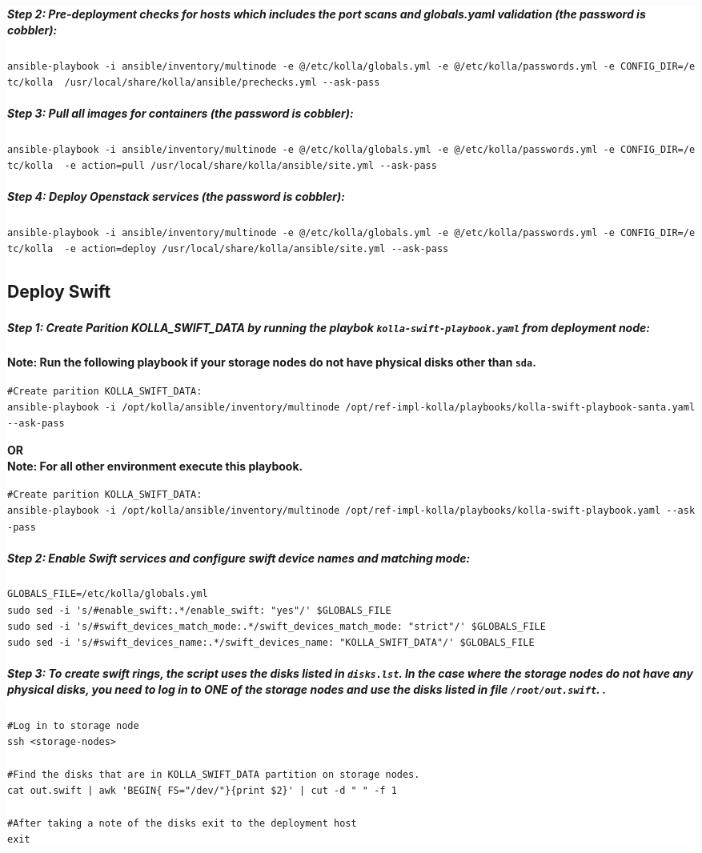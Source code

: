 ##### Step 2: Pre-deployment checks for hosts which includes the port scans and globals.yaml validation (the password is __cobbler__):

```shell
ansible-playbook -i ansible/inventory/multinode -e @/etc/kolla/globals.yml -e @/etc/kolla/passwords.yml -e CONFIG_DIR=/etc/kolla  /usr/local/share/kolla/ansible/prechecks.yml --ask-pass
```

##### Step 3: Pull all images for containers (the password is __cobbler__):

```shell
ansible-playbook -i ansible/inventory/multinode -e @/etc/kolla/globals.yml -e @/etc/kolla/passwords.yml -e CONFIG_DIR=/etc/kolla  -e action=pull /usr/local/share/kolla/ansible/site.yml --ask-pass
```

##### Step 4: Deploy Openstack services (the password is __cobbler__):

```shell
ansible-playbook -i ansible/inventory/multinode -e @/etc/kolla/globals.yml -e @/etc/kolla/passwords.yml -e CONFIG_DIR=/etc/kolla  -e action=deploy /usr/local/share/kolla/ansible/site.yml --ask-pass
```

Deploy Swift
------------

##### Step 1: Create Parition KOLLA_SWIFT_DATA by running the playbok `kolla-swift-playbook.yaml` from deployment node:
__Note: Run the following playbook if your storage nodes do not have physical disks other than `sda`.__
```shell
#Create parition KOLLA_SWIFT_DATA:
ansible-playbook -i /opt/kolla/ansible/inventory/multinode /opt/ref-impl-kolla/playbooks/kolla-swift-playbook-santa.yaml --ask-pass
```
__OR__ <br/>
__Note: For all other environment execute this playbook.__
```shell
#Create parition KOLLA_SWIFT_DATA:
ansible-playbook -i /opt/kolla/ansible/inventory/multinode /opt/ref-impl-kolla/playbooks/kolla-swift-playbook.yaml --ask-pass
```

##### Step 2: Enable Swift services and configure swift device names and matching mode:
```shell
GLOBALS_FILE=/etc/kolla/globals.yml
sudo sed -i 's/#enable_swift:.*/enable_swift: "yes"/' $GLOBALS_FILE
sudo sed -i 's/#swift_devices_match_mode:.*/swift_devices_match_mode: "strict"/' $GLOBALS_FILE
sudo sed -i 's/#swift_devices_name:.*/swift_devices_name: "KOLLA_SWIFT_DATA"/' $GLOBALS_FILE
```

##### Step 3: To create swift rings, the script uses the disks listed in `disks.lst`. In the case where the storage nodes do not have any physical disks, you need to log in to ONE of the storage nodes and use the disks listed in file `/root/out.swift`. .
```shell
#Log in to storage node
ssh <storage-nodes>

#Find the disks that are in KOLLA_SWIFT_DATA partition on storage nodes.
cat out.swift | awk 'BEGIN{ FS="/dev/"}{print $2}' | cut -d " " -f 1

#After taking a note of the disks exit to the deployment host
exit
```